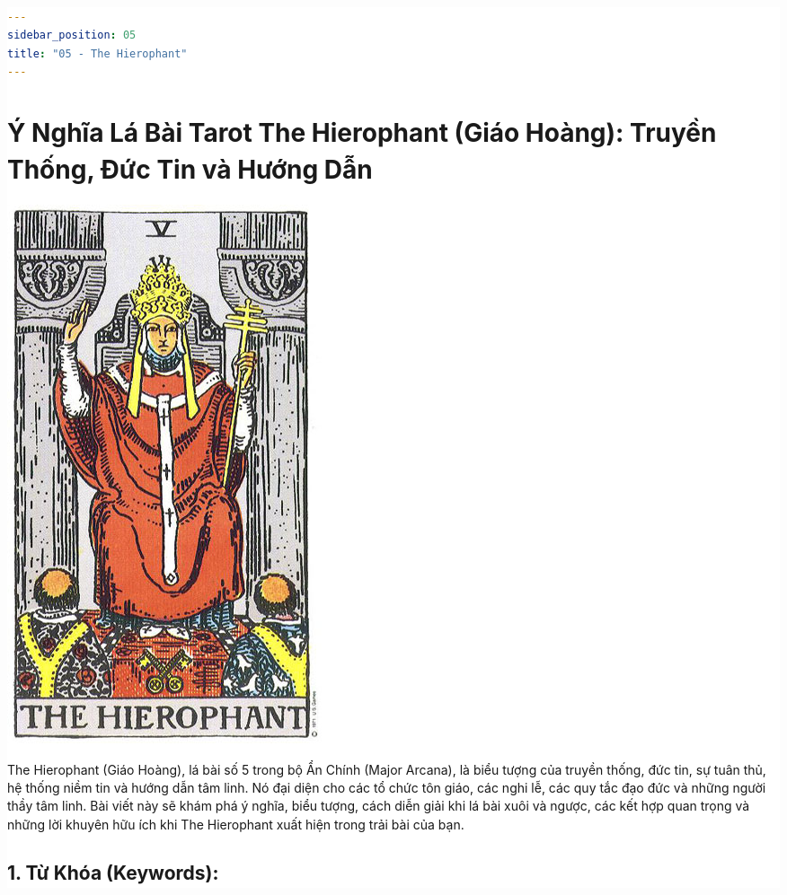 ```yaml
---
sidebar_position: 05
title: "05 - The Hierophant"
---
```

# Ý Nghĩa Lá Bài Tarot The Hierophant (Giáo Hoàng): Truyền Thống, Đức Tin và Hướng Dẫn

![The Hierophant](/img/deck/m05.jpg)


The Hierophant (Giáo Hoàng), lá bài số 5 trong bộ Ẩn Chính (Major Arcana), là biểu tượng của truyền thống, đức tin, sự tuân thủ, hệ thống niềm tin và hướng dẫn tâm linh. Nó đại diện cho các tổ chức tôn giáo, các nghi lễ, các quy tắc đạo đức và những người thầy tâm linh. Bài viết này sẽ khám phá ý nghĩa, biểu tượng, cách diễn giải khi lá bài xuôi và ngược, các kết hợp quan trọng và những lời khuyên hữu ích khi The Hierophant xuất hiện trong trải bài của bạn.

## 1. Từ Khóa (Keywords):
